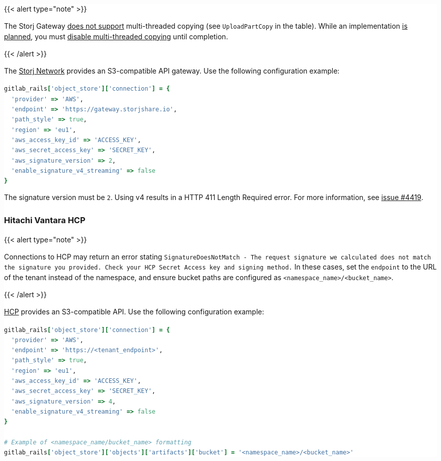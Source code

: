 {{< alert type="note" >}}

The Storj Gateway [does not support](https://github.com/storj/gateway-st/blob/4b74c3b92c63b5de7409378b0d1ebd029db9337d/docs/s3-compatibility.md) multi-threaded copying (see `UploadPartCopy` in the table).
While an implementation [is planned](https://github.com/storj/roadmap/issues/40), you must [disable multi-threaded copying](#multi-threaded-copying) until completion.

{{< /alert >}}

The [Storj Network](https://www.storj.io/) provides an S3-compatible API gateway. Use the following configuration example:

```ruby
gitlab_rails['object_store']['connection'] = {
  'provider' => 'AWS',
  'endpoint' => 'https://gateway.storjshare.io',
  'path_style' => true,
  'region' => 'eu1',
  'aws_access_key_id' => 'ACCESS_KEY',
  'aws_secret_access_key' => 'SECRET_KEY',
  'aws_signature_version' => 2,
  'enable_signature_v4_streaming' => false
}
```

The signature version must be `2`. Using v4 results in a HTTP 411 Length Required error.
For more information, see [issue #4419](https://gitlab.com/gitlab-org/gitlab/-/issues/4419).

### Hitachi Vantara HCP

{{< alert type="note" >}}

Connections to HCP may return an error stating `SignatureDoesNotMatch - The request signature we calculated does not match the signature you provided. Check your HCP Secret Access key and signing method.` In these cases, set the `endpoint` to the URL of the tenant instead of the namespace, and ensure bucket paths are configured as `<namespace_name>/<bucket_name>`.

{{< /alert >}}

[HCP](https://docs.hitachivantara.com/r/en-us/content-platform/9.7.x/mk-95hcph001/hcp-management-api-reference/introduction-to-the-hcp-management-api/support-for-the-amazon-s3-api) provides an S3-compatible API. Use the following configuration example:

```ruby
gitlab_rails['object_store']['connection'] = {
  'provider' => 'AWS',
  'endpoint' => 'https://<tenant_endpoint>',
  'path_style' => true,
  'region' => 'eu1',
  'aws_access_key_id' => 'ACCESS_KEY',
  'aws_secret_access_key' => 'SECRET_KEY',
  'aws_signature_version' => 4,
  'enable_signature_v4_streaming' => false
}

# Example of <namespace_name/bucket_name> formatting
gitlab_rails['object_store']['objects']['artifacts']['bucket'] = '<namespace_name>/<bucket_name>'
```
